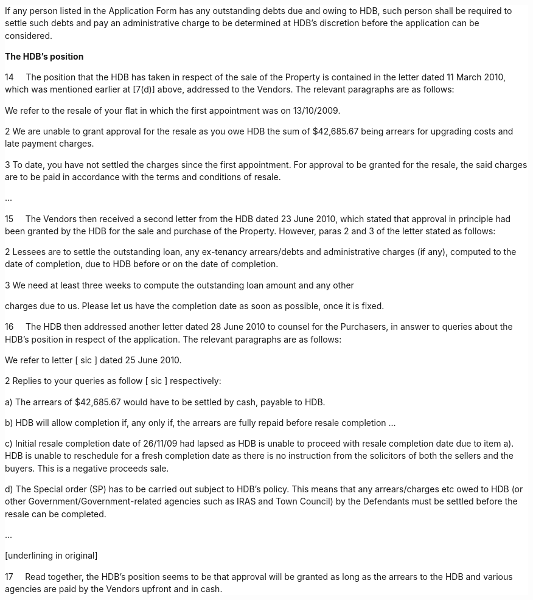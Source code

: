  If any person listed in the Application Form has any outstanding debts due and owing to HDB, such person shall be required to settle such debts and pay an administrative charge to be determined at HDB’s discretion before the application can be considered. 

**The HDB’s position** 

14     The position that the HDB has taken in respect of the sale of the Property is contained in the letter dated 11 March 2010, which was mentioned earlier at [7(d)] above, addressed to the Vendors. The relevant paragraphs are as follows: 

 We refer to the resale of your flat in which the first appointment was on 13/10/2009. 

 2 We are unable to grant approval for the resale as you owe HDB the sum of $42,685.67 being arrears for upgrading costs and late payment charges. 

 3 To date, you have not settled the charges since the first appointment. For approval to be granted for the resale, the said charges are to be paid in accordance with the terms and conditions of resale. 

 ... 

15     The Vendors then received a second letter from the HDB dated 23 June 2010, which stated that approval in principle had been granted by the HDB for the sale and purchase of the Property. However, paras 2 and 3 of the letter stated as follows: 

 2 Lessees are to settle the outstanding loan, any ex-tenancy arrears/debts and administrative charges (if any), computed to the date of completion, due to HDB before or on the date of completion. 

 3 We need at least three weeks to compute the outstanding loan amount and any other 


 charges due to us. Please let us have the completion date as soon as possible, once it is fixed. 

16     The HDB then addressed another letter dated 28 June 2010 to counsel for the Purchasers, in answer to queries about the HDB’s position in respect of the application. The relevant paragraphs are as follows: 

 We refer to letter [ sic ] dated 25 June 2010. 

 2 Replies to your queries as follow [ sic ] respectively: 

 a) The arrears of $42,685.67 would have to be settled by cash, payable to HDB. 

 b) HDB will allow completion if, any only if, the arrears are fully repaid before resale completion ... 

 c) Initial resale completion date of 26/11/09 had lapsed as HDB is unable to proceed with resale completion date due to item a). HDB is unable to reschedule for a fresh completion date as there is no instruction from the solicitors of both the sellers and the buyers. This is a negative proceeds sale. 

 d) The Special order (SP) has to be carried out subject to HDB’s policy. This means that any arrears/charges etc owed to HDB (or other Government/Government-related agencies such as IRAS and Town Council) by the Defendants must be settled before the resale can be completed. 

 ... 

 [underlining in original] 

17     Read together, the HDB’s position seems to be that approval will be granted as long as the arrears to the HDB and various agencies are paid by the Vendors upfront and in cash. 
